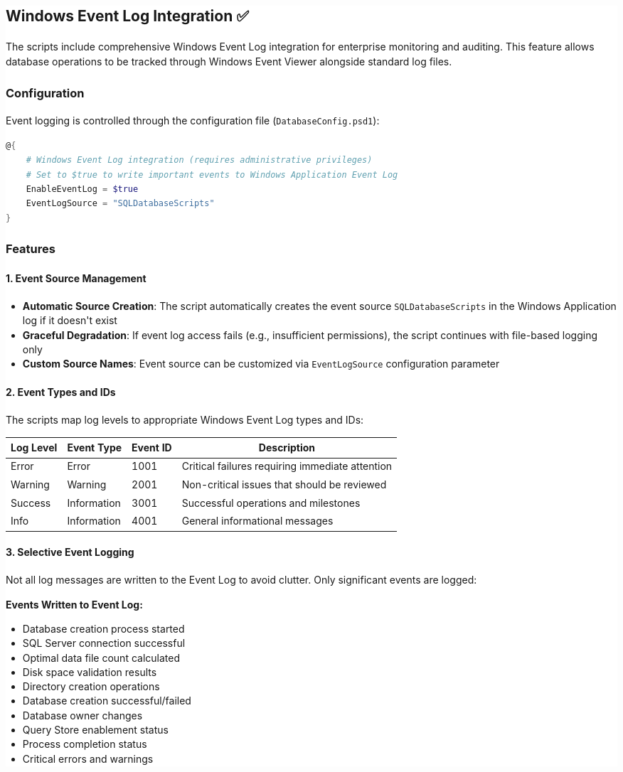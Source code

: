 ## Windows Event Log Integration ✅

The scripts include comprehensive Windows Event Log integration for enterprise monitoring and auditing. This feature allows database operations to be tracked through Windows Event Viewer alongside standard log files.

### Configuration
Event logging is controlled through the configuration file (`DatabaseConfig.psd1`):

```powershell
@{
    # Windows Event Log integration (requires administrative privileges)
    # Set to $true to write important events to Windows Application Event Log
    EnableEventLog = $true
    EventLogSource = "SQLDatabaseScripts"
}
```

### Features

#### 1. Event Source Management
- **Automatic Source Creation**: The script automatically creates the event source `SQLDatabaseScripts` in the Windows Application log if it doesn't exist
- **Graceful Degradation**: If event log access fails (e.g., insufficient permissions), the script continues with file-based logging only
- **Custom Source Names**: Event source can be customized via `EventLogSource` configuration parameter

#### 2. Event Types and IDs
The scripts map log levels to appropriate Windows Event Log types and IDs:

| Log Level | Event Type | Event ID | Description |
|-----------|------------|----------|-------------|
| Error | Error | 1001 | Critical failures requiring immediate attention |
| Warning | Warning | 2001 | Non-critical issues that should be reviewed |
| Success | Information | 3001 | Successful operations and milestones |
| Info | Information | 4001 | General informational messages |

#### 3. Selective Event Logging
Not all log messages are written to the Event Log to avoid clutter. Only significant events are logged:

**Events Written to Event Log:**
- Database creation process started
- SQL Server connection successful
- Optimal data file count calculated
- Disk space validation results
- Directory creation operations
- Database creation successful/failed
- Database owner changes
- Query Store enablement status
- Process completion status
- Critical errors and warnings
